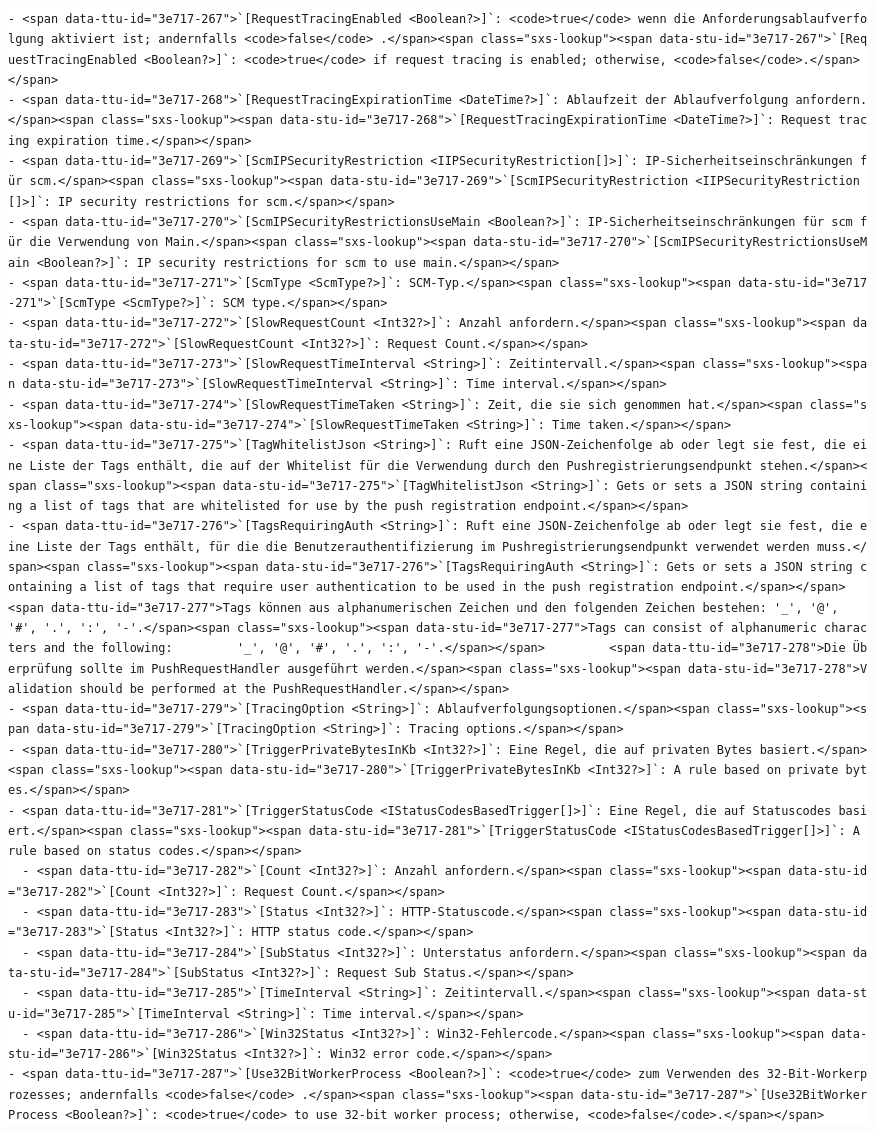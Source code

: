     - <span data-ttu-id="3e717-267">`[RequestTracingEnabled <Boolean?>]`: <code>true</code> wenn die Anforderungsablaufverfolgung aktiviert ist; andernfalls <code>false</code> .</span><span class="sxs-lookup"><span data-stu-id="3e717-267">`[RequestTracingEnabled <Boolean?>]`: <code>true</code> if request tracing is enabled; otherwise, <code>false</code>.</span></span>
    - <span data-ttu-id="3e717-268">`[RequestTracingExpirationTime <DateTime?>]`: Ablaufzeit der Ablaufverfolgung anfordern.</span><span class="sxs-lookup"><span data-stu-id="3e717-268">`[RequestTracingExpirationTime <DateTime?>]`: Request tracing expiration time.</span></span>
    - <span data-ttu-id="3e717-269">`[ScmIPSecurityRestriction <IIPSecurityRestriction[]>]`: IP-Sicherheitseinschränkungen für scm.</span><span class="sxs-lookup"><span data-stu-id="3e717-269">`[ScmIPSecurityRestriction <IIPSecurityRestriction[]>]`: IP security restrictions for scm.</span></span>
    - <span data-ttu-id="3e717-270">`[ScmIPSecurityRestrictionsUseMain <Boolean?>]`: IP-Sicherheitseinschränkungen für scm für die Verwendung von Main.</span><span class="sxs-lookup"><span data-stu-id="3e717-270">`[ScmIPSecurityRestrictionsUseMain <Boolean?>]`: IP security restrictions for scm to use main.</span></span>
    - <span data-ttu-id="3e717-271">`[ScmType <ScmType?>]`: SCM-Typ.</span><span class="sxs-lookup"><span data-stu-id="3e717-271">`[ScmType <ScmType?>]`: SCM type.</span></span>
    - <span data-ttu-id="3e717-272">`[SlowRequestCount <Int32?>]`: Anzahl anfordern.</span><span class="sxs-lookup"><span data-stu-id="3e717-272">`[SlowRequestCount <Int32?>]`: Request Count.</span></span>
    - <span data-ttu-id="3e717-273">`[SlowRequestTimeInterval <String>]`: Zeitintervall.</span><span class="sxs-lookup"><span data-stu-id="3e717-273">`[SlowRequestTimeInterval <String>]`: Time interval.</span></span>
    - <span data-ttu-id="3e717-274">`[SlowRequestTimeTaken <String>]`: Zeit, die sie sich genommen hat.</span><span class="sxs-lookup"><span data-stu-id="3e717-274">`[SlowRequestTimeTaken <String>]`: Time taken.</span></span>
    - <span data-ttu-id="3e717-275">`[TagWhitelistJson <String>]`: Ruft eine JSON-Zeichenfolge ab oder legt sie fest, die eine Liste der Tags enthält, die auf der Whitelist für die Verwendung durch den Pushregistrierungsendpunkt stehen.</span><span class="sxs-lookup"><span data-stu-id="3e717-275">`[TagWhitelistJson <String>]`: Gets or sets a JSON string containing a list of tags that are whitelisted for use by the push registration endpoint.</span></span>
    - <span data-ttu-id="3e717-276">`[TagsRequiringAuth <String>]`: Ruft eine JSON-Zeichenfolge ab oder legt sie fest, die eine Liste der Tags enthält, für die die Benutzerauthentifizierung im Pushregistrierungsendpunkt verwendet werden muss.</span><span class="sxs-lookup"><span data-stu-id="3e717-276">`[TagsRequiringAuth <String>]`: Gets or sets a JSON string containing a list of tags that require user authentication to be used in the push registration endpoint.</span></span>         <span data-ttu-id="3e717-277">Tags können aus alphanumerischen Zeichen und den folgenden Zeichen bestehen: '_', '@', '#', '.', ':', '-'.</span><span class="sxs-lookup"><span data-stu-id="3e717-277">Tags can consist of alphanumeric characters and the following:         '_', '@', '#', '.', ':', '-'.</span></span>         <span data-ttu-id="3e717-278">Die Überprüfung sollte im PushRequestHandler ausgeführt werden.</span><span class="sxs-lookup"><span data-stu-id="3e717-278">Validation should be performed at the PushRequestHandler.</span></span>
    - <span data-ttu-id="3e717-279">`[TracingOption <String>]`: Ablaufverfolgungsoptionen.</span><span class="sxs-lookup"><span data-stu-id="3e717-279">`[TracingOption <String>]`: Tracing options.</span></span>
    - <span data-ttu-id="3e717-280">`[TriggerPrivateBytesInKb <Int32?>]`: Eine Regel, die auf privaten Bytes basiert.</span><span class="sxs-lookup"><span data-stu-id="3e717-280">`[TriggerPrivateBytesInKb <Int32?>]`: A rule based on private bytes.</span></span>
    - <span data-ttu-id="3e717-281">`[TriggerStatusCode <IStatusCodesBasedTrigger[]>]`: Eine Regel, die auf Statuscodes basiert.</span><span class="sxs-lookup"><span data-stu-id="3e717-281">`[TriggerStatusCode <IStatusCodesBasedTrigger[]>]`: A rule based on status codes.</span></span>
      - <span data-ttu-id="3e717-282">`[Count <Int32?>]`: Anzahl anfordern.</span><span class="sxs-lookup"><span data-stu-id="3e717-282">`[Count <Int32?>]`: Request Count.</span></span>
      - <span data-ttu-id="3e717-283">`[Status <Int32?>]`: HTTP-Statuscode.</span><span class="sxs-lookup"><span data-stu-id="3e717-283">`[Status <Int32?>]`: HTTP status code.</span></span>
      - <span data-ttu-id="3e717-284">`[SubStatus <Int32?>]`: Unterstatus anfordern.</span><span class="sxs-lookup"><span data-stu-id="3e717-284">`[SubStatus <Int32?>]`: Request Sub Status.</span></span>
      - <span data-ttu-id="3e717-285">`[TimeInterval <String>]`: Zeitintervall.</span><span class="sxs-lookup"><span data-stu-id="3e717-285">`[TimeInterval <String>]`: Time interval.</span></span>
      - <span data-ttu-id="3e717-286">`[Win32Status <Int32?>]`: Win32-Fehlercode.</span><span class="sxs-lookup"><span data-stu-id="3e717-286">`[Win32Status <Int32?>]`: Win32 error code.</span></span>
    - <span data-ttu-id="3e717-287">`[Use32BitWorkerProcess <Boolean?>]`: <code>true</code> zum Verwenden des 32-Bit-Workerprozesses; andernfalls <code>false</code> .</span><span class="sxs-lookup"><span data-stu-id="3e717-287">`[Use32BitWorkerProcess <Boolean?>]`: <code>true</code> to use 32-bit worker process; otherwise, <code>false</code>.</span></span>